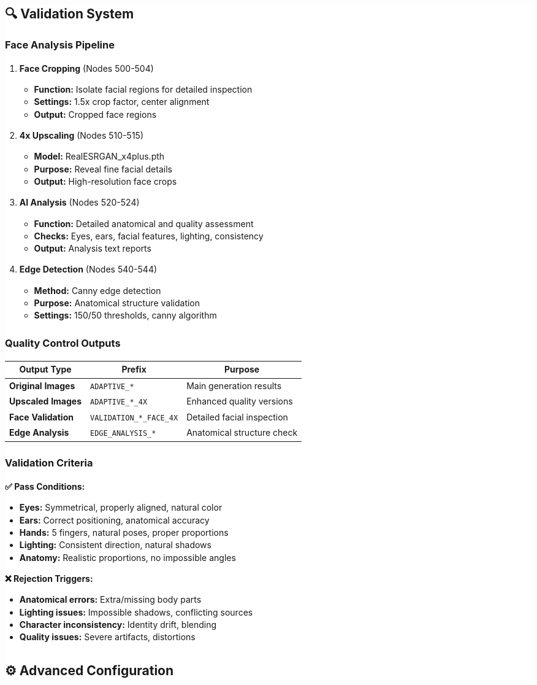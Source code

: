 ## 🔍 Validation System

### Face Analysis Pipeline

1. **Face Cropping** (Nodes 500-504)
   - **Function:** Isolate facial regions for detailed inspection
   - **Settings:** 1.5x crop factor, center alignment
   - **Output:** Cropped face regions

2. **4x Upscaling** (Nodes 510-515)
   - **Model:** RealESRGAN_x4plus.pth
   - **Purpose:** Reveal fine facial details
   - **Output:** High-resolution face crops

3. **AI Analysis** (Nodes 520-524)
   - **Function:** Detailed anatomical and quality assessment
   - **Checks:** Eyes, ears, facial features, lighting, consistency
   - **Output:** Analysis text reports

4. **Edge Detection** (Nodes 540-544)
   - **Method:** Canny edge detection
   - **Purpose:** Anatomical structure validation
   - **Settings:** 150/50 thresholds, canny algorithm

### Quality Control Outputs

| Output Type | Prefix | Purpose |
|-------------|--------|---------|
| **Original Images** | `ADAPTIVE_*` | Main generation results |
| **Upscaled Images** | `ADAPTIVE_*_4X` | Enhanced quality versions |
| **Face Validation** | `VALIDATION_*_FACE_4X` | Detailed facial inspection |
| **Edge Analysis** | `EDGE_ANALYSIS_*` | Anatomical structure check |

### Validation Criteria

**✅ Pass Conditions:**
- **Eyes:** Symmetrical, properly aligned, natural color
- **Ears:** Correct positioning, anatomical accuracy
- **Hands:** 5 fingers, natural poses, proper proportions
- **Lighting:** Consistent direction, natural shadows
- **Anatomy:** Realistic proportions, no impossible angles

**❌ Rejection Triggers:**
- **Anatomical errors:** Extra/missing body parts
- **Lighting issues:** Impossible shadows, conflicting sources
- **Character inconsistency:** Identity drift, blending
- **Quality issues:** Severe artifacts, distortions

## ⚙️ Advanced Configuration
